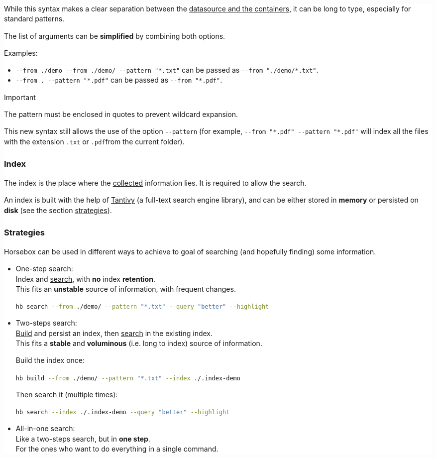 While this syntax makes a clear separation between the [datasource and the containers](#naming-conventions), it can be long to type, especially for standard patterns.

The list of arguments can be **simplified** by combining both options.

Examples:

- `--from ./demo --from ./demo/ --pattern "*.txt"` can be passed as `--from "./demo/*.txt"`.
- `--from . --pattern "*.pdf"` can be passed as `--from "*.pdf"`.

> [!IMPORTANT]
> The pattern must be enclosed in quotes to prevent wildcard expansion.

This new syntax still allows the use of the option `--pattern` (for example, `--from "*.pdf" --pattern "*.pdf"` will index all the files with the extension `.txt` or `.pdf`from the current folder).

### Index

The index is the place where the [collected](#collectors) information lies. It is required to allow the search.

An index is built with the help of [Tantivy](https://github.com/quickwit-oss/tantivy) (a full-text search engine library), and can be either stored in **memory** or persisted on **disk** (see the section [strategies](#strategies)).

### Strategies

Horsebox can be used in different ways to achieve to goal of searching (and hopefully finding) some information.

- One-step search:  
    Index and [search](#searching), with **no** index **retention**.  
    This fits an **unstable** source of information, with frequent changes.

    ```bash
    hb search --from ./demo/ --pattern "*.txt" --query "better" --highlight
    ```

- Two-steps search:  
    [Build](#building-an-index) and persist an index, then [search](#searching) in the existing index.  
    This fits a **stable** and **voluminous** (i.e. long to index) source of information.

    Build the index once:

    ```bash
    hb build --from ./demo/ --pattern "*.txt" --index ./.index-demo
    ```

    Then search it (multiple times):

    ```bash
    hb search --index ./.index-demo --query "better" --highlight
    ```

- All-in-one search:  
    Like a two-steps search, but in **one step**.  
    For the ones who want to do everything in a single command.


[^4]: Run the command `hb schema` for a full description.
[^5]: See <https://github.com/quickwit-oss/tantivy/issues/2576>.  
[^6]: Even though Tantivy implements it with [FuzzyTermQuery](https://docs.rs/tantivy/latest/tantivy/query/struct.FuzzyTermQuery.html).  
[^11]: See <https://docs.rs/tantivy/latest/tantivy/query/struct.Explanation.html>.
[^8]: Using the tokenizer [simple](https://docs.rs/tantivy/latest/tantivy/tokenizer/struct.SimpleTokenizer.html).  
[^9]: Using the filter [remove_long](https://docs.rs/tantivy/latest/tantivy/tokenizer/struct.RemoveLongFilter.html).  
[^10]: Using the filter [lowercase](https://docs.rs/tantivy/latest/tantivy/tokenizer/struct.LowerCaser.html).
[^7]: The normalization of a string consists in replacing the accented characters by their non-accented equivalent, and converting Unicode escaped characters. This is a CPU intensive process, which may not be required for some datasources.